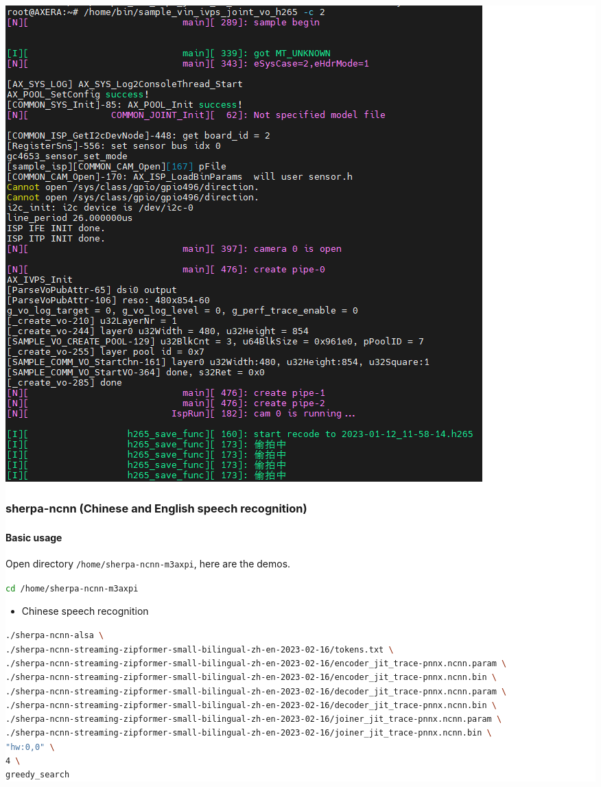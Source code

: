 ![sample](./../../../zh/maixIII/assets/sample.jpg)

###  sherpa-ncnn (Chinese and English speech recognition)

#### Basic usage

Open directory `/home/sherpa-ncnn-m3axpi`, here are the demos.

```bash
cd /home/sherpa-ncnn-m3axpi
```

- Chinese speech recognition

```bash
./sherpa-ncnn-alsa \
./sherpa-ncnn-streaming-zipformer-small-bilingual-zh-en-2023-02-16/tokens.txt \
./sherpa-ncnn-streaming-zipformer-small-bilingual-zh-en-2023-02-16/encoder_jit_trace-pnnx.ncnn.param \
./sherpa-ncnn-streaming-zipformer-small-bilingual-zh-en-2023-02-16/encoder_jit_trace-pnnx.ncnn.bin \
./sherpa-ncnn-streaming-zipformer-small-bilingual-zh-en-2023-02-16/decoder_jit_trace-pnnx.ncnn.param \
./sherpa-ncnn-streaming-zipformer-small-bilingual-zh-en-2023-02-16/decoder_jit_trace-pnnx.ncnn.bin \
./sherpa-ncnn-streaming-zipformer-small-bilingual-zh-en-2023-02-16/joiner_jit_trace-pnnx.ncnn.param \
./sherpa-ncnn-streaming-zipformer-small-bilingual-zh-en-2023-02-16/joiner_jit_trace-pnnx.ncnn.bin \
"hw:0,0" \
4 \
greedy_search
```